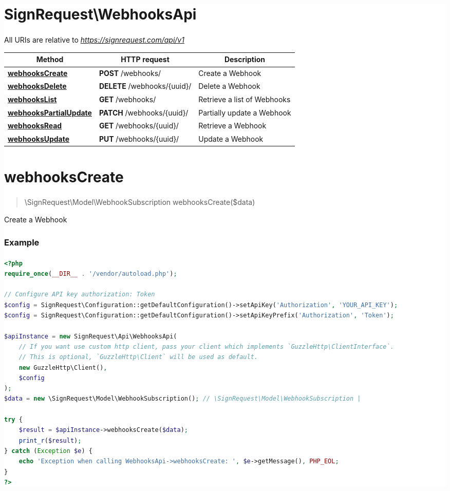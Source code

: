 # SignRequest\WebhooksApi

All URIs are relative to *https://signrequest.com/api/v1*

Method | HTTP request | Description
------------- | ------------- | -------------
[**webhooksCreate**](WebhooksApi.md#webhooksCreate) | **POST** /webhooks/ | Create a Webhook
[**webhooksDelete**](WebhooksApi.md#webhooksDelete) | **DELETE** /webhooks/{uuid}/ | Delete a Webhook
[**webhooksList**](WebhooksApi.md#webhooksList) | **GET** /webhooks/ | Retrieve a list of Webhooks
[**webhooksPartialUpdate**](WebhooksApi.md#webhooksPartialUpdate) | **PATCH** /webhooks/{uuid}/ | Partially update a Webhook
[**webhooksRead**](WebhooksApi.md#webhooksRead) | **GET** /webhooks/{uuid}/ | Retrieve a Webhook
[**webhooksUpdate**](WebhooksApi.md#webhooksUpdate) | **PUT** /webhooks/{uuid}/ | Update a Webhook


# **webhooksCreate**
> \SignRequest\Model\WebhookSubscription webhooksCreate($data)

Create a Webhook



### Example
```php
<?php
require_once(__DIR__ . '/vendor/autoload.php');

// Configure API key authorization: Token
$config = SignRequest\Configuration::getDefaultConfiguration()->setApiKey('Authorization', 'YOUR_API_KEY');
$config = SignRequest\Configuration::getDefaultConfiguration()->setApiKeyPrefix('Authorization', 'Token');

$apiInstance = new SignRequest\Api\WebhooksApi(
    // If you want use custom http client, pass your client which implements `GuzzleHttp\ClientInterface`.
    // This is optional, `GuzzleHttp\Client` will be used as default.
    new GuzzleHttp\Client(),
    $config
);
$data = new \SignRequest\Model\WebhookSubscription(); // \SignRequest\Model\WebhookSubscription | 

try {
    $result = $apiInstance->webhooksCreate($data);
    print_r($result);
} catch (Exception $e) {
    echo 'Exception when calling WebhooksApi->webhooksCreate: ', $e->getMessage(), PHP_EOL;
}
?>
```
